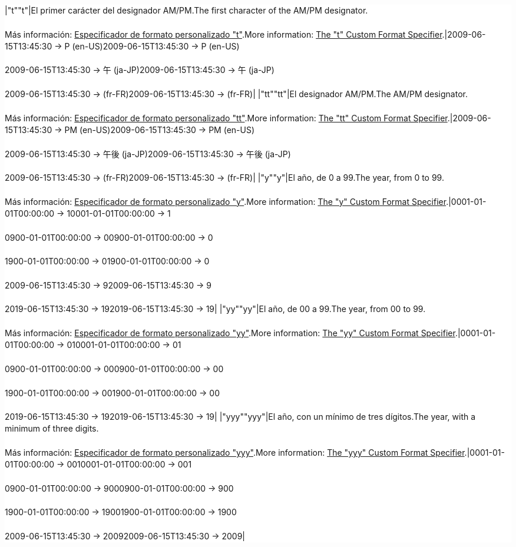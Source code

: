 |<span data-ttu-id="d7d62-287">"t"</span><span class="sxs-lookup"><span data-stu-id="d7d62-287">"t"</span></span>|<span data-ttu-id="d7d62-288">El primer carácter del designador AM/PM.</span><span class="sxs-lookup"><span data-stu-id="d7d62-288">The first character of the AM/PM designator.</span></span><br /><br /> <span data-ttu-id="d7d62-289">Más información: [Especificador de formato personalizado "t"](#tSpecifier).</span><span class="sxs-lookup"><span data-stu-id="d7d62-289">More information: [The "t" Custom Format Specifier](#tSpecifier).</span></span>|<span data-ttu-id="d7d62-290">2009-06-15T13:45:30 -> P (en-US)</span><span class="sxs-lookup"><span data-stu-id="d7d62-290">2009-06-15T13:45:30 -> P (en-US)</span></span><br /><br /> <span data-ttu-id="d7d62-291">2009-06-15T13:45:30 -> 午 (ja-JP)</span><span class="sxs-lookup"><span data-stu-id="d7d62-291">2009-06-15T13:45:30 -> 午 (ja-JP)</span></span><br /><br /> <span data-ttu-id="d7d62-292">2009-06-15T13:45:30 ->  (fr-FR)</span><span class="sxs-lookup"><span data-stu-id="d7d62-292">2009-06-15T13:45:30 ->  (fr-FR)</span></span>|
|<span data-ttu-id="d7d62-293">"tt"</span><span class="sxs-lookup"><span data-stu-id="d7d62-293">"tt"</span></span>|<span data-ttu-id="d7d62-294">El designador AM/PM.</span><span class="sxs-lookup"><span data-stu-id="d7d62-294">The AM/PM designator.</span></span><br /><br /> <span data-ttu-id="d7d62-295">Más información: [Especificador de formato personalizado "tt"](#ttSpecifier).</span><span class="sxs-lookup"><span data-stu-id="d7d62-295">More information: [The "tt" Custom Format Specifier](#ttSpecifier).</span></span>|<span data-ttu-id="d7d62-296">2009-06-15T13:45:30 -> PM (en-US)</span><span class="sxs-lookup"><span data-stu-id="d7d62-296">2009-06-15T13:45:30 -> PM (en-US)</span></span><br /><br /> <span data-ttu-id="d7d62-297">2009-06-15T13:45:30 -> 午後 (ja-JP)</span><span class="sxs-lookup"><span data-stu-id="d7d62-297">2009-06-15T13:45:30 -> 午後 (ja-JP)</span></span><br /><br /> <span data-ttu-id="d7d62-298">2009-06-15T13:45:30 ->  (fr-FR)</span><span class="sxs-lookup"><span data-stu-id="d7d62-298">2009-06-15T13:45:30 ->  (fr-FR)</span></span>|
|<span data-ttu-id="d7d62-299">"y"</span><span class="sxs-lookup"><span data-stu-id="d7d62-299">"y"</span></span>|<span data-ttu-id="d7d62-300">El año, de 0 a 99.</span><span class="sxs-lookup"><span data-stu-id="d7d62-300">The year, from 0 to 99.</span></span><br /><br /> <span data-ttu-id="d7d62-301">Más información: [Especificador de formato personalizado "y"](#ySpecifier).</span><span class="sxs-lookup"><span data-stu-id="d7d62-301">More information: [The "y" Custom Format Specifier](#ySpecifier).</span></span>|<span data-ttu-id="d7d62-302">0001-01-01T00:00:00 -> 1</span><span class="sxs-lookup"><span data-stu-id="d7d62-302">0001-01-01T00:00:00 -> 1</span></span><br /><br /> <span data-ttu-id="d7d62-303">0900-01-01T00:00:00 -> 0</span><span class="sxs-lookup"><span data-stu-id="d7d62-303">0900-01-01T00:00:00 -> 0</span></span><br /><br /> <span data-ttu-id="d7d62-304">1900-01-01T00:00:00 -> 0</span><span class="sxs-lookup"><span data-stu-id="d7d62-304">1900-01-01T00:00:00 -> 0</span></span><br /><br /> <span data-ttu-id="d7d62-305">2009-06-15T13:45:30 -> 9</span><span class="sxs-lookup"><span data-stu-id="d7d62-305">2009-06-15T13:45:30 -> 9</span></span><br /><br /> <span data-ttu-id="d7d62-306">2019-06-15T13:45:30 -> 19</span><span class="sxs-lookup"><span data-stu-id="d7d62-306">2019-06-15T13:45:30 -> 19</span></span>|
|<span data-ttu-id="d7d62-307">"yy"</span><span class="sxs-lookup"><span data-stu-id="d7d62-307">"yy"</span></span>|<span data-ttu-id="d7d62-308">El año, de 00 a 99.</span><span class="sxs-lookup"><span data-stu-id="d7d62-308">The year, from 00 to 99.</span></span><br /><br /> <span data-ttu-id="d7d62-309">Más información: [Especificador de formato personalizado "yy"](#yySpecifier).</span><span class="sxs-lookup"><span data-stu-id="d7d62-309">More information: [The "yy" Custom Format Specifier](#yySpecifier).</span></span>|<span data-ttu-id="d7d62-310">0001-01-01T00:00:00 -> 01</span><span class="sxs-lookup"><span data-stu-id="d7d62-310">0001-01-01T00:00:00 -> 01</span></span><br /><br /> <span data-ttu-id="d7d62-311">0900-01-01T00:00:00 -> 00</span><span class="sxs-lookup"><span data-stu-id="d7d62-311">0900-01-01T00:00:00 -> 00</span></span><br /><br /> <span data-ttu-id="d7d62-312">1900-01-01T00:00:00 -> 00</span><span class="sxs-lookup"><span data-stu-id="d7d62-312">1900-01-01T00:00:00 -> 00</span></span><br /><br /> <span data-ttu-id="d7d62-313">2019-06-15T13:45:30 -> 19</span><span class="sxs-lookup"><span data-stu-id="d7d62-313">2019-06-15T13:45:30 -> 19</span></span>|
|<span data-ttu-id="d7d62-314">"yyy"</span><span class="sxs-lookup"><span data-stu-id="d7d62-314">"yyy"</span></span>|<span data-ttu-id="d7d62-315">El año, con un mínimo de tres dígitos.</span><span class="sxs-lookup"><span data-stu-id="d7d62-315">The year, with a minimum of three digits.</span></span><br /><br /> <span data-ttu-id="d7d62-316">Más información: [Especificador de formato personalizado "yyy"](#yyySpecifier).</span><span class="sxs-lookup"><span data-stu-id="d7d62-316">More information: [The "yyy" Custom Format Specifier](#yyySpecifier).</span></span>|<span data-ttu-id="d7d62-317">0001-01-01T00:00:00 -> 001</span><span class="sxs-lookup"><span data-stu-id="d7d62-317">0001-01-01T00:00:00 -> 001</span></span><br /><br /> <span data-ttu-id="d7d62-318">0900-01-01T00:00:00 -> 900</span><span class="sxs-lookup"><span data-stu-id="d7d62-318">0900-01-01T00:00:00 -> 900</span></span><br /><br /> <span data-ttu-id="d7d62-319">1900-01-01T00:00:00 -> 1900</span><span class="sxs-lookup"><span data-stu-id="d7d62-319">1900-01-01T00:00:00 -> 1900</span></span><br /><br /> <span data-ttu-id="d7d62-320">2009-06-15T13:45:30 -> 2009</span><span class="sxs-lookup"><span data-stu-id="d7d62-320">2009-06-15T13:45:30 -> 2009</span></span>|